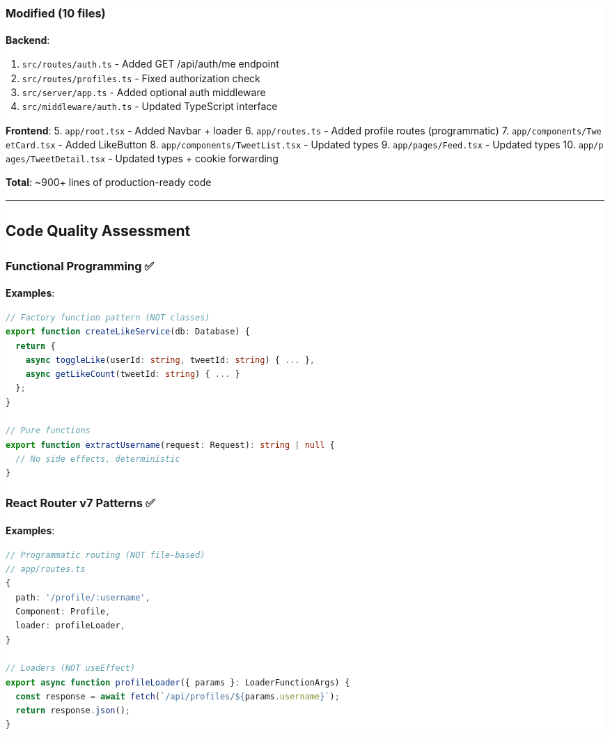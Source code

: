 ### Modified (10 files)

**Backend**:
1. `src/routes/auth.ts` - Added GET /api/auth/me endpoint
2. `src/routes/profiles.ts` - Fixed authorization check
3. `src/server/app.ts` - Added optional auth middleware
4. `src/middleware/auth.ts` - Updated TypeScript interface

**Frontend**:
5. `app/root.tsx` - Added Navbar + loader
6. `app/routes.ts` - Added profile routes (programmatic)
7. `app/components/TweetCard.tsx` - Added LikeButton
8. `app/components/TweetList.tsx` - Updated types
9. `app/pages/Feed.tsx` - Updated types
10. `app/pages/TweetDetail.tsx` - Updated types + cookie forwarding

**Total**: ~900+ lines of production-ready code

---

## Code Quality Assessment

### Functional Programming ✅

**Examples**:
```typescript
// Factory function pattern (NOT classes)
export function createLikeService(db: Database) {
  return {
    async toggleLike(userId: string, tweetId: string) { ... },
    async getLikeCount(tweetId: string) { ... }
  };
}

// Pure functions
export function extractUsername(request: Request): string | null {
  // No side effects, deterministic
}
```

### React Router v7 Patterns ✅

**Examples**:
```typescript
// Programmatic routing (NOT file-based)
// app/routes.ts
{
  path: '/profile/:username',
  Component: Profile,
  loader: profileLoader,
}

// Loaders (NOT useEffect)
export async function profileLoader({ params }: LoaderFunctionArgs) {
  const response = await fetch(`/api/profiles/${params.username}`);
  return response.json();
}
```
